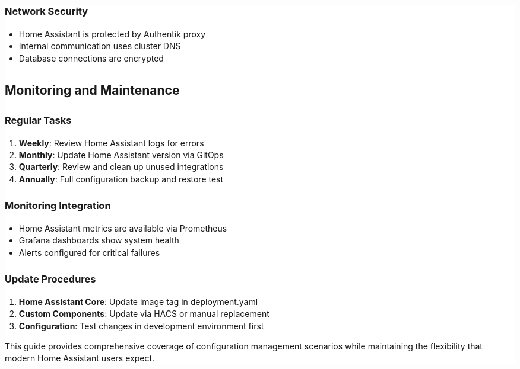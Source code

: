 ### Network Security

- Home Assistant is protected by Authentik proxy
- Internal communication uses cluster DNS
- Database connections are encrypted

## Monitoring and Maintenance

### Regular Tasks

1. **Weekly**: Review Home Assistant logs for errors
2. **Monthly**: Update Home Assistant version via GitOps
3. **Quarterly**: Review and clean up unused integrations
4. **Annually**: Full configuration backup and restore test

### Monitoring Integration

- Home Assistant metrics are available via Prometheus
- Grafana dashboards show system health
- Alerts configured for critical failures

### Update Procedures

1. **Home Assistant Core**: Update image tag in deployment.yaml
2. **Custom Components**: Update via HACS or manual replacement
3. **Configuration**: Test changes in development environment first

This guide provides comprehensive coverage of configuration management scenarios while maintaining the flexibility that modern Home Assistant users expect.
